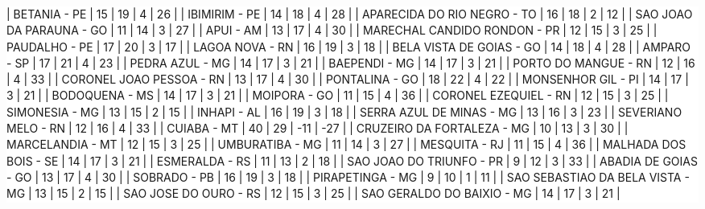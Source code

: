 | BETANIA - PE | 15 | 19 | 4 | 26 |
| IBIMIRIM - PE | 14 | 18 | 4 | 28 |
| APARECIDA DO RIO NEGRO - TO | 16 | 18 | 2 | 12 |
| SAO JOAO DA PARAUNA - GO | 11 | 14 | 3 | 27 |
| APUI - AM | 13 | 17 | 4 | 30 |
| MARECHAL CANDIDO RONDON - PR | 12 | 15 | 3 | 25 |
| PAUDALHO - PE | 17 | 20 | 3 | 17 |
| LAGOA NOVA - RN | 16 | 19 | 3 | 18 |
| BELA VISTA DE GOIAS - GO | 14 | 18 | 4 | 28 |
| AMPARO - SP | 17 | 21 | 4 | 23 |
| PEDRA AZUL - MG | 14 | 17 | 3 | 21 |
| BAEPENDI - MG | 14 | 17 | 3 | 21 |
| PORTO DO MANGUE - RN | 12 | 16 | 4 | 33 |
| CORONEL JOAO PESSOA - RN | 13 | 17 | 4 | 30 |
| PONTALINA - GO | 18 | 22 | 4 | 22 |
| MONSENHOR GIL - PI | 14 | 17 | 3 | 21 |
| BODOQUENA - MS | 14 | 17 | 3 | 21 |
| MOIPORA - GO | 11 | 15 | 4 | 36 |
| CORONEL EZEQUIEL - RN | 12 | 15 | 3 | 25 |
| SIMONESIA - MG | 13 | 15 | 2 | 15 |
| INHAPI - AL | 16 | 19 | 3 | 18 |
| SERRA AZUL DE MINAS - MG | 13 | 16 | 3 | 23 |
| SEVERIANO MELO - RN | 12 | 16 | 4 | 33 |
| CUIABA - MT | 40 | 29 | -11 | -27 |
| CRUZEIRO DA FORTALEZA - MG | 10 | 13 | 3 | 30 |
| MARCELANDIA - MT | 12 | 15 | 3 | 25 |
| UMBURATIBA - MG | 11 | 14 | 3 | 27 |
| MESQUITA - RJ | 11 | 15 | 4 | 36 |
| MALHADA DOS BOIS - SE | 14 | 17 | 3 | 21 |
| ESMERALDA - RS | 11 | 13 | 2 | 18 |
| SAO JOAO DO TRIUNFO - PR | 9 | 12 | 3 | 33 |
| ABADIA DE GOIAS - GO | 13 | 17 | 4 | 30 |
| SOBRADO - PB | 16 | 19 | 3 | 18 |
| PIRAPETINGA - MG | 9 | 10 | 1 | 11 |
| SAO SEBASTIAO DA BELA VISTA - MG | 13 | 15 | 2 | 15 |
| SAO JOSE DO OURO - RS | 12 | 15 | 3 | 25 |
| SAO GERALDO DO BAIXIO - MG | 14 | 17 | 3 | 21 |